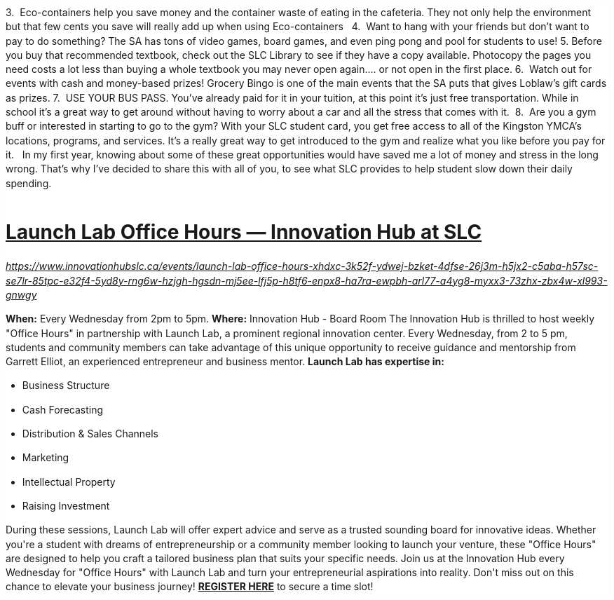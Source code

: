 3.  Eco-containers help you save money and the container waste of eating in the cafeteria. They not only help the environment but that few cents you save will really add up when using Eco-containers  
4.  Want to hang with your friends but don’t want to pay to do something? The SA has tons of video games, board games, and even ping pong and pool for students to use!
5. Before you buy that recommended textbook, check out the SLC Library to see if they have a copy available. Photocopy the pages you need costs a lot less than buying a whole textbook you may never open again…. or not open in the first place.
6.  Watch out for events with cash and money-based prizes! Grocery Bingo is one of the main events that the SA puts that gives Loblaw’s gift cards as prizes.
7.  USE YOUR BUS PASS. You’ve already paid for it in your tuition, at this point it’s just free transportation. While in school it’s a great way to get around without having to worry about a car and all the stress that comes with it. 
8.  Are you a gym buff or interested in starting to go to the gym? With your SLC student card, you get free access to all of the Kingston YMCA’s locations, programs, and services. It’s a really great way to get introduced to the gym and realize what you like before you pay for it.  
In my first year, knowing about some of these great opportunities would have saved me a lot of money and stress in the long wrong. That’s why I’ve decided to share this with all of you, to see what SLC provides to help student slow down their daily spending.

# [Launch Lab Office Hours — Innovation Hub at SLC](https://www.innovationhubslc.ca/events/launch-lab-office-hours-xhdxc-3k52f-ydwej-bzket-4dfse-26j3m-h5jx2-c5aba-h57sc-se7lr-85tpc-e32f4-5yd8y-rng6w-hzjgh-hgsdn-mj5ee-lfj5p-h8tf6-enpx8-ha7ra-ewpbh-arl77-a4yg8-myxx3-73zhx-zbx4w-xl993-gnwgy) 
 _https://www.innovationhubslc.ca/events/launch-lab-office-hours-xhdxc-3k52f-ydwej-bzket-4dfse-26j3m-h5jx2-c5aba-h57sc-se7lr-85tpc-e32f4-5yd8y-rng6w-hzjgh-hgsdn-mj5ee-lfj5p-h8tf6-enpx8-ha7ra-ewpbh-arl77-a4yg8-myxx3-73zhx-zbx4w-xl993-gnwgy_

**When:** Every Wednesday from 2pm to 5pm. 
**Where:** Innovation Hub - Board Room
The Innovation Hub is thrilled to host weekly "Office Hours" in partnership with Launch Lab, a prominent regional innovation center. Every Wednesday, from 2 to 5 pm, students and community members can take advantage of this unique opportunity to receive guidance and mentorship from Garrett Elliot, an experienced entrepreneur and business mentor.
**Launch Lab has expertise in:**
* Business Structure
 
* Cash Forecasting
 
* Distribution & Sales Channels
 
* Marketing
 
* Intellectual Property
 
* Raising Investment
 
During these sessions, Launch Lab will offer expert advice and serve as a trusted sounding board for innovative ideas. Whether you're a student with dreams of entrepreneurship or a community member looking to launch your venture, these "Office Hours" are designed to help you craft a tailored business plan that suits your specific needs. Join us at the Innovation Hub every Wednesday for "Office Hours" with Launch Lab and turn your entrepreneurial aspirations into reality. Don't miss out on this chance to elevate your business journey!
[**REGISTER HERE**](https://outlook.office365.com/book/LaunchLabOfficeHours@stlawrencecollege.onmicrosoft.com/s/_sjLxdHFrE2IjfLMeMrdGw2) to secure a time slot!
